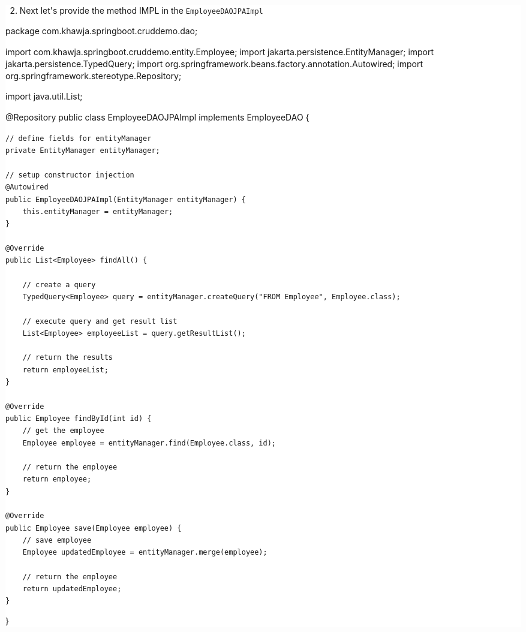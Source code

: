    ```java
```

2. Next let's provide the method IMPL in the `EmployeeDAOJPAImpl`
   ```java
package com.khawja.springboot.cruddemo.dao;

import com.khawja.springboot.cruddemo.entity.Employee;
import jakarta.persistence.EntityManager;
import jakarta.persistence.TypedQuery;
import org.springframework.beans.factory.annotation.Autowired;
import org.springframework.stereotype.Repository;

import java.util.List;

@Repository
public class EmployeeDAOJPAImpl implements EmployeeDAO {

    // define fields for entityManager
    private EntityManager entityManager;

    // setup constructor injection
    @Autowired
    public EmployeeDAOJPAImpl(EntityManager entityManager) {
        this.entityManager = entityManager;
    }

    @Override
    public List<Employee> findAll() {

        // create a query
        TypedQuery<Employee> query = entityManager.createQuery("FROM Employee", Employee.class);

        // execute query and get result list
        List<Employee> employeeList = query.getResultList();

        // return the results
        return employeeList;
    }

    @Override
    public Employee findById(int id) {
        // get the employee
        Employee employee = entityManager.find(Employee.class, id);

        // return the employee
        return employee;
    }

    @Override
    public Employee save(Employee employee) {
        // save employee
        Employee updatedEmployee = entityManager.merge(employee);

        // return the employee
        return updatedEmployee;
    }
}

```
